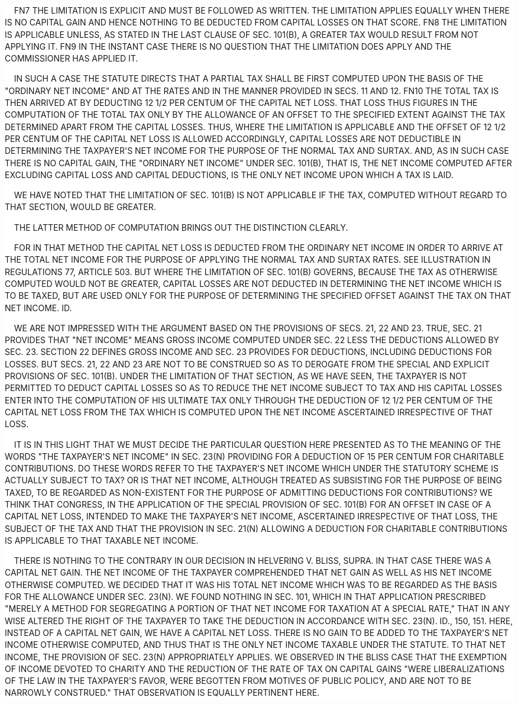     FN7  THE LIMITATION IS EXPLICIT AND MUST BE FOLLOWED AS WRITTEN.  THE LIMITATION APPLIES EQUALLY WHEN THERE IS NO CAPITAL GAIN AND HENCE NOTHING TO BE DEDUCTED FROM CAPITAL LOSSES ON THAT SCORE.  FN8  THE LIMITATION IS APPLICABLE UNLESS, AS STATED IN THE LAST CLAUSE OF SEC. 101(B), A GREATER TAX WOULD RESULT FROM NOT APPLYING IT.  FN9  IN THE INSTANT CASE THERE IS NO QUESTION THAT THE LIMITATION DOES APPLY AND THE COMMISSIONER HAS APPLIED IT.

    IN SUCH A CASE THE STATUTE DIRECTS THAT A PARTIAL TAX SHALL BE FIRST COMPUTED UPON THE BASIS OF THE "ORDINARY NET INCOME" AND AT THE RATES AND IN THE MANNER PROVIDED IN SECS. 11 AND 12.  FN10 THE TOTAL TAX IS THEN ARRIVED AT BY DEDUCTING 12 1/2 PER CENTUM OF THE CAPITAL NET LOSS.  THAT LOSS THUS FIGURES IN THE COMPUTATION OF THE TOTAL TAX ONLY BY THE ALLOWANCE OF AN OFFSET TO THE SPECIFIED EXTENT AGAINST THE TAX DETERMINED APART FROM THE CAPITAL LOSSES.  THUS, WHERE THE LIMITATION IS APPLICABLE AND THE OFFSET OF 12 1/2 PER CENTUM OF THE CAPITAL NET LOSS IS ALLOWED ACCORDINGLY, CAPITAL LOSSES ARE NOT DEDUCTIBLE IN DETERMINING THE TAXPAYER'S NET INCOME FOR THE PURPOSE OF THE NORMAL TAX AND SURTAX.  AND, AS IN SUCH CASE THERE IS NO CAPITAL GAIN, THE "ORDINARY NET INCOME" UNDER SEC. 101(B), THAT IS, THE NET INCOME COMPUTED AFTER EXCLUDING CAPITAL LOSS AND CAPITAL DEDUCTIONS, IS THE ONLY NET INCOME UPON WHICH A TAX IS LAID.

    WE HAVE NOTED THAT THE LIMITATION OF SEC. 101(B) IS NOT APPLICABLE IF THE TAX, COMPUTED WITHOUT REGARD TO THAT SECTION, WOULD BE GREATER.

    THE LATTER METHOD OF COMPUTATION BRINGS OUT THE DISTINCTION CLEARLY.

    FOR IN THAT METHOD THE CAPITAL NET LOSS IS DEDUCTED FROM THE ORDINARY NET INCOME IN ORDER TO ARRIVE AT THE TOTAL NET INCOME FOR THE PURPOSE OF APPLYING THE NORMAL TAX AND SURTAX RATES.  SEE ILLUSTRATION IN REGULATIONS 77, ARTICLE 503.  BUT WHERE THE LIMITATION OF SEC. 101(B) GOVERNS, BECAUSE THE TAX AS OTHERWISE COMPUTED WOULD NOT BE GREATER, CAPITAL LOSSES ARE NOT DEDUCTED IN DETERMINING THE NET INCOME WHICH IS TO BE TAXED, BUT ARE USED ONLY FOR THE PURPOSE OF DETERMINING THE SPECIFIED OFFSET AGAINST THE TAX ON THAT NET INCOME.  ID.

    WE ARE NOT IMPRESSED WITH THE ARGUMENT BASED ON THE PROVISIONS OF SECS. 21, 22 AND 23.  TRUE, SEC. 21 PROVIDES THAT "NET INCOME" MEANS GROSS INCOME COMPUTED UNDER SEC. 22 LESS THE DEDUCTIONS ALLOWED BY SEC. 23.  SECTION 22 DEFINES GROSS INCOME AND SEC. 23 PROVIDES FOR DEDUCTIONS, INCLUDING DEDUCTIONS FOR LOSSES.  BUT SECS. 21, 22 AND 23 ARE NOT TO BE CONSTRUED SO AS TO DEROGATE FROM THE SPECIAL AND EXPLICIT PROVISIONS OF SEC. 101(B).  UNDER THE LIMITATION OF THAT SECTION, AS WE HAVE SEEN, THE TAXPAYER IS NOT PERMITTED TO DEDUCT CAPITAL LOSSES SO AS TO REDUCE THE NET INCOME SUBJECT TO TAX AND HIS CAPITAL LOSSES ENTER INTO THE COMPUTATION OF HIS ULTIMATE TAX ONLY THROUGH THE DEDUCTION OF 12 1/2 PER CENTUM OF THE CAPITAL NET LOSS FROM THE TAX WHICH IS COMPUTED UPON THE NET INCOME ASCERTAINED IRRESPECTIVE OF THAT LOSS.

    IT IS IN THIS LIGHT THAT WE MUST DECIDE THE PARTICULAR QUESTION HERE PRESENTED AS TO THE MEANING OF THE WORDS "THE TAXPAYER'S NET INCOME" IN SEC. 23(N) PROVIDING FOR A DEDUCTION OF 15 PER CENTUM FOR CHARITABLE CONTRIBUTIONS.  DO THESE WORDS REFER TO THE TAXPAYER'S NET INCOME WHICH UNDER THE STATUTORY SCHEME IS ACTUALLY SUBJECT TO TAX?  OR IS THAT NET INCOME, ALTHOUGH TREATED AS SUBSISTING FOR THE PURPOSE OF BEING TAXED, TO BE REGARDED AS NON-EXISTENT FOR THE PURPOSE OF ADMITTING DEDUCTIONS FOR CONTRIBUTIONS?  WE THINK THAT CONGRESS, IN THE APPLICATION OF THE SPECIAL PROVISION OF SEC. 101(B) FOR AN OFFSET IN CASE OF A CAPITAL NET LOSS, INTENDED TO MAKE THE TAXPAYER'S NET INCOME, ASCERTAINED IRRESPECTIVE OF THAT LOSS, THE SUBJECT OF THE TAX AND THAT THE PROVISION IN SEC. 21(N) ALLOWING A DEDUCTION FOR CHARITABLE CONTRIBUTIONS IS APPLICABLE TO THAT TAXABLE NET INCOME.

    THERE IS NOTHING TO THE CONTRARY IN OUR DECISION IN HELVERING V. BLISS, SUPRA.  IN THAT CASE THERE WAS A CAPITAL NET GAIN.  THE NET INCOME OF THE TAXPAYER COMPREHENDED THAT NET GAIN AS WELL AS HIS NET INCOME OTHERWISE COMPUTED.  WE DECIDED THAT IT WAS HIS TOTAL NET INCOME WHICH WAS TO BE REGARDED AS THE BASIS FOR THE ALLOWANCE UNDER SEC. 23(N).  WE FOUND NOTHING IN SEC. 101, WHICH IN THAT APPLICATION PRESCRIBED "MERELY A METHOD FOR SEGREGATING A PORTION OF THAT NET INCOME FOR TAXATION AT A SPECIAL RATE," THAT IN ANY WISE ALTERED THE RIGHT OF THE TAXPAYER TO TAKE THE DEDUCTION IN ACCORDANCE WITH SEC. 23(N).  ID., 150, 151.  HERE, INSTEAD OF A CAPITAL NET GAIN, WE HAVE A CAPITAL NET LOSS.  THERE IS NO GAIN TO BE ADDED TO THE TAXPAYER'S NET INCOME OTHERWISE COMPUTED, AND THUS THAT IS THE ONLY NET INCOME TAXABLE UNDER THE STATUTE.  TO THAT NET INCOME, THE PROVISION OF SEC. 23(N) APPROPRIATELY APPLIES.  WE OBSERVED IN THE BLISS CASE THAT THE EXEMPTION OF INCOME DEVOTED TO CHARITY AND THE REDUCTION OF THE RATE OF TAX ON CAPITAL GAINS "WERE LIBERALIZATIONS OF THE LAW IN THE TAXPAYER'S FAVOR, WERE BEGOTTEN FROM MOTIVES OF PUBLIC POLICY, AND ARE NOT TO BE NARROWLY CONSTRUED."  THAT OBSERVATION IS EQUALLY PERTINENT HERE.
